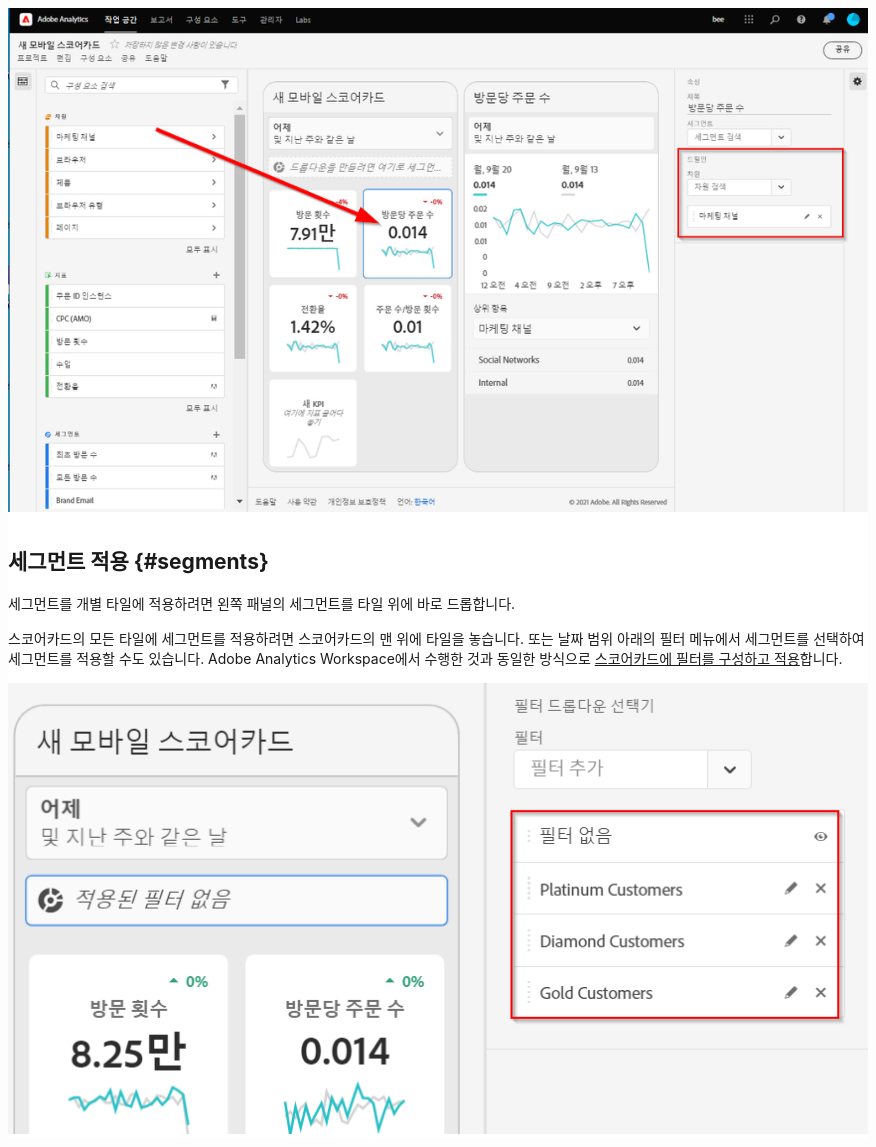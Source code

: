 ![차원 추가](assets/layer_dimensions.png)

## 세그먼트 적용 {#segments}

세그먼트를 개별 타일에 적용하려면 왼쪽 패널의 세그먼트를 타일 위에 바로 드롭합니다.

스코어카드의 모든 타일에 세그먼트를 적용하려면 스코어카드의 맨 위에 타일을 놓습니다. 또는 날짜 범위 아래의 필터 메뉴에서 세그먼트를 선택하여 세그먼트를 적용할 수도 있습니다. Adobe Analytics Workspace에서 수행한 것과 동일한 방식으로 [스코어카드에 필터를 구성하고 적용](https://experienceleague.adobe.com/docs/analytics-learn/tutorials/analysis-workspace/using-panels/using-drop-down-filters.html)합니다.

![필터용 세그먼트 빌드](assets/segment_ui.png)
